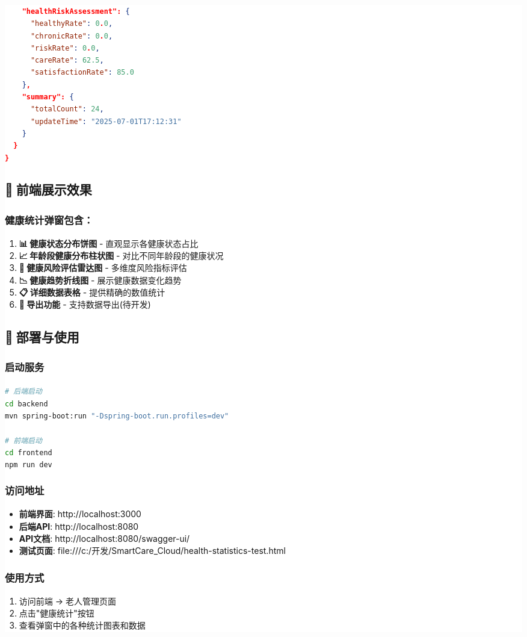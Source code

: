 ```json
    "healthRiskAssessment": {
      "healthyRate": 0.0,
      "chronicRate": 0.0, 
      "riskRate": 0.0,
      "careRate": 62.5,
      "satisfactionRate": 85.0
    },
    "summary": {
      "totalCount": 24,
      "updateTime": "2025-07-01T17:12:31"
    }
  }
}
```

## 🎨 前端展示效果

### 健康统计弹窗包含：
1. **📊 健康状态分布饼图** - 直观显示各健康状态占比
2. **📈 年龄段健康分布柱状图** - 对比不同年龄段的健康状况
3. **🎯 健康风险评估雷达图** - 多维度风险指标评估
4. **📉 健康趋势折线图** - 展示健康数据变化趋势
5. **📋 详细数据表格** - 提供精确的数值统计
6. **💾 导出功能** - 支持数据导出(待开发)

## 🔧 部署与使用

### 启动服务
```bash
# 后端启动
cd backend
mvn spring-boot:run "-Dspring-boot.run.profiles=dev"

# 前端启动  
cd frontend
npm run dev
```

### 访问地址
- **前端界面**: http://localhost:3000
- **后端API**: http://localhost:8080
- **API文档**: http://localhost:8080/swagger-ui/
- **测试页面**: file:///c:/开发/SmartCare_Cloud/health-statistics-test.html

### 使用方式
1. 访问前端 → 老人管理页面
2. 点击"健康统计"按钮
3. 查看弹窗中的各种统计图表和数据
